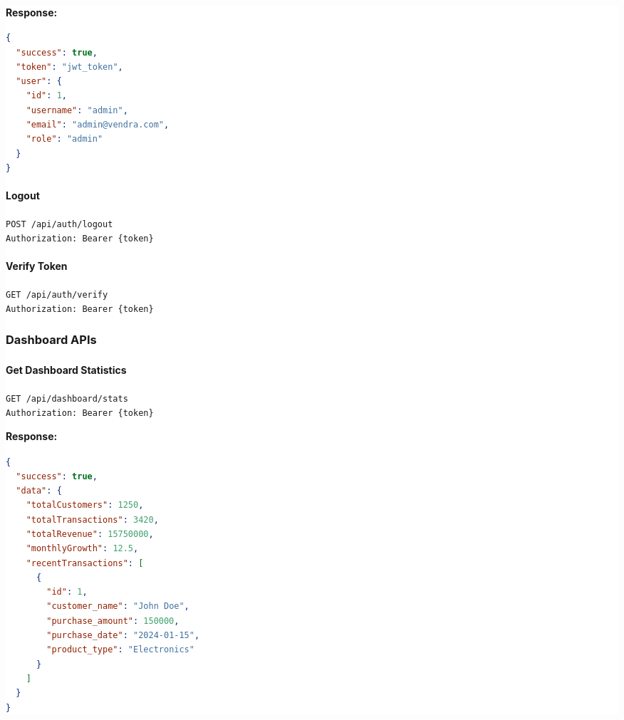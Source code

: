 **Response:**
```json
{
  "success": true,
  "token": "jwt_token",
  "user": {
    "id": 1,
    "username": "admin",
    "email": "admin@vendra.com",
    "role": "admin"
  }
}
```

#### Logout
```http
POST /api/auth/logout
Authorization: Bearer {token}
```

#### Verify Token
```http
GET /api/auth/verify
Authorization: Bearer {token}
```

### Dashboard APIs

#### Get Dashboard Statistics
```http
GET /api/dashboard/stats
Authorization: Bearer {token}
```

**Response:**
```json
{
  "success": true,
  "data": {
    "totalCustomers": 1250,
    "totalTransactions": 3420,
    "totalRevenue": 15750000,
    "monthlyGrowth": 12.5,
    "recentTransactions": [
      {
        "id": 1,
        "customer_name": "John Doe",
        "purchase_amount": 150000,
        "purchase_date": "2024-01-15",
        "product_type": "Electronics"
      }
    ]
  }
}
```
